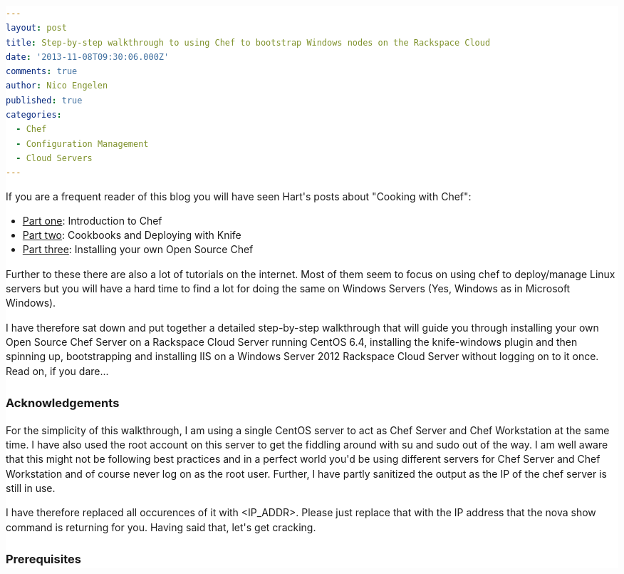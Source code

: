 ```yaml
---
layout: post
title: Step-by-step walkthrough to using Chef to bootstrap Windows nodes on the Rackspace Cloud
date: '2013-11-08T09:30:06.000Z'
comments: true
author: Nico Engelen
published: true
categories:
  - Chef
  - Configuration Management
  - Cloud Servers
---
```


If you are a frequent reader of this blog you will have seen Hart's posts about "Cooking with Chef":

* [Part one](http://devops.rackspace.com/cooking-with-chef.html): Introduction to Chef
* [Part two](http://devops.rackspace.com/cooking-with-chef2.html): Cookbooks and Deploying with Knife
* [Part three](http://devops.rackspace.com/cooking-with-chef3.html): Installing your own Open Source Chef

Further to these there are also a lot of tutorials on the internet. Most of
them seem to focus on using chef to deploy/manage Linux servers but you will
have a hard time to find a lot for doing the same on Windows Servers (Yes,
Windows as in Microsoft Windows).

I have therefore sat down and put together a detailed step-by-step walkthrough
that will guide you through installing your own Open Source Chef Server on a
Rackspace Cloud Server running CentOS 6.4, installing the knife-windows
plugin and then spinning up, bootstrapping and installing IIS on a Windows
Server 2012 Rackspace Cloud Server without logging on to it once.
Read on, if you dare...



### Acknowledgements

For the simplicity of this walkthrough, I am using a single CentOS server to
act as Chef Server and Chef Workstation at the same time. I have also used the
root account on this server to get the fiddling around with su and sudo out
of the way. I am well aware that this might not be following best practices
and in a perfect world you'd be using different servers for Chef Server and
Chef Workstation and of course never log on as the root user. Further, I have
partly sanitized the output as the IP of the chef server is still in use.

I have therefore replaced all occurences of it with <IP_ADDR>. Please just
replace that with the IP address that the nova show command is returning for
you. Having said that, let's get cracking.

### Prerequisites
